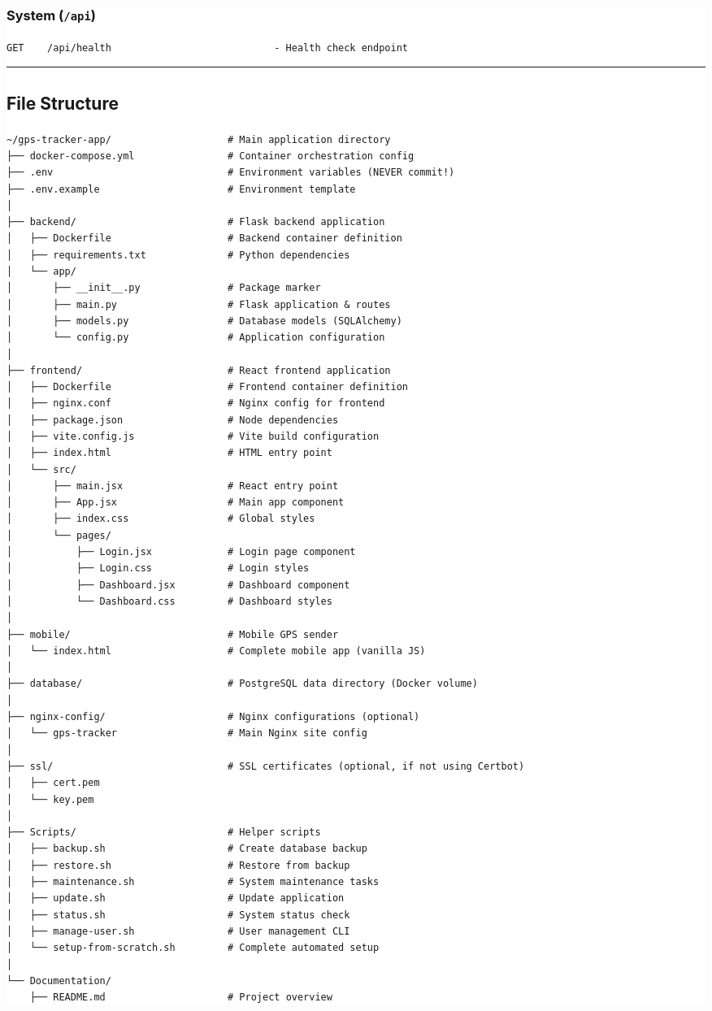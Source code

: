 ### System (`/api`)
```
GET    /api/health                            - Health check endpoint
```

---

## File Structure

```
~/gps-tracker-app/                    # Main application directory
├── docker-compose.yml                # Container orchestration config
├── .env                              # Environment variables (NEVER commit!)
├── .env.example                      # Environment template
│
├── backend/                          # Flask backend application
│   ├── Dockerfile                    # Backend container definition
│   ├── requirements.txt              # Python dependencies
│   └── app/
│       ├── __init__.py               # Package marker
│       ├── main.py                   # Flask application & routes
│       ├── models.py                 # Database models (SQLAlchemy)
│       └── config.py                 # Application configuration
│
├── frontend/                         # React frontend application
│   ├── Dockerfile                    # Frontend container definition
│   ├── nginx.conf                    # Nginx config for frontend
│   ├── package.json                  # Node dependencies
│   ├── vite.config.js                # Vite build configuration
│   ├── index.html                    # HTML entry point
│   └── src/
│       ├── main.jsx                  # React entry point
│       ├── App.jsx                   # Main app component
│       ├── index.css                 # Global styles
│       └── pages/
│           ├── Login.jsx             # Login page component
│           ├── Login.css             # Login styles
│           ├── Dashboard.jsx         # Dashboard component
│           └── Dashboard.css         # Dashboard styles
│
├── mobile/                           # Mobile GPS sender
│   └── index.html                    # Complete mobile app (vanilla JS)
│
├── database/                         # PostgreSQL data directory (Docker volume)
│
├── nginx-config/                     # Nginx configurations (optional)
│   └── gps-tracker                   # Main Nginx site config
│
├── ssl/                              # SSL certificates (optional, if not using Certbot)
│   ├── cert.pem
│   └── key.pem
│
├── Scripts/                          # Helper scripts
│   ├── backup.sh                     # Create database backup
│   ├── restore.sh                    # Restore from backup
│   ├── maintenance.sh                # System maintenance tasks
│   ├── update.sh                     # Update application
│   ├── status.sh                     # System status check
│   ├── manage-user.sh                # User management CLI
│   └── setup-from-scratch.sh         # Complete automated setup
│
└── Documentation/
    ├── README.md                     # Project overview
```